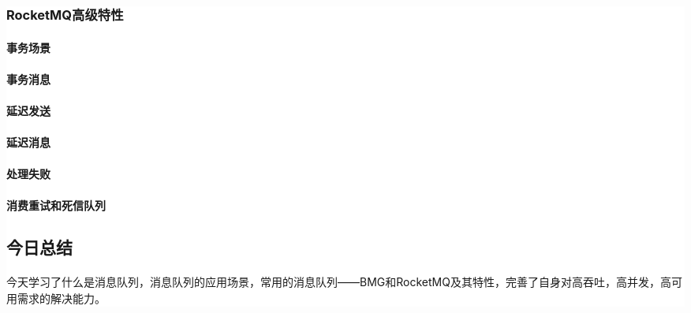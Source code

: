 ### RocketMQ高级特性

#### 事务场景

#### 事务消息

#### 延迟发送

#### 延迟消息

#### 处理失败

#### 消费重试和死信队列

## 今日总结

今天学习了什么是消息队列，消息队列的应用场景，常用的消息队列——BMG和RocketMQ及其特性，完善了自身对高吞吐，高并发，高可用需求的解决能力。